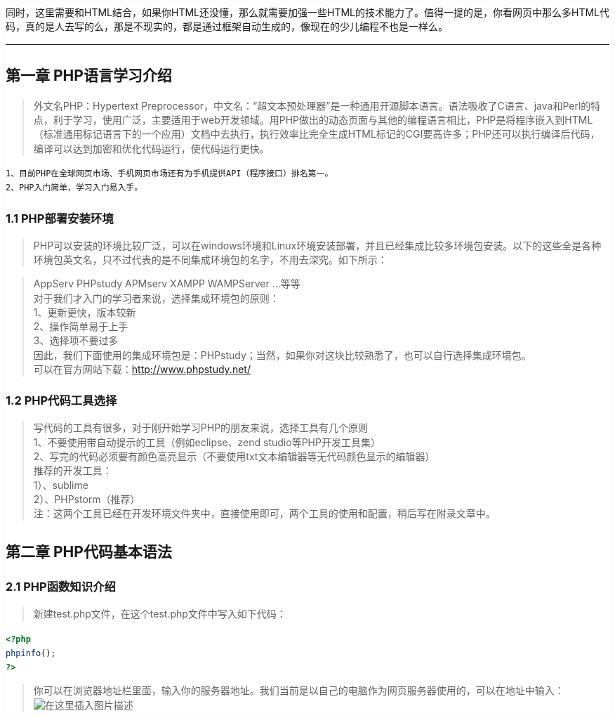 同时，这里需要和HTML结合，如果你HTML还没懂，那么就需要加强一些HTML的技术能力了。值得一提的是，你看网页中那么多HTML代码，真的是人去写的么，那是不现实的，都是通过框架自动生成的，像现在的少儿编程不也是一样么。

---

## 第一章 PHP语言学习介绍

> 外文名PHP：Hypertext Preprocessor，中文名：“超文本预处理器”是一种通用开源脚本语言。语法吸收了C语言、java和Perl的特点，利于学习，使用广泛，主要适用于web开发领域。用PHP做出的动态页面与其他的编程语言相比，PHP是将程序嵌入到HTML（标准通用标记语言下的一个应用）文档中去执行，执行效率比完全生成HTML标记的CGI要高许多；PHP还可以执行编译后代码，编译可以达到加密和优化代码运行，使代码运行更快。

```
1、目前PHP在全球网页市场、手机网页市场还有为手机提供API（程序接口）排名第一。
2、PHP入门简单，学习入门易入手。
```

### 1.1 PHP部署安装环境

> PHP可以安装的环境比较广泛，可以在windows环境和Linux环境安装部署，并且已经集成比较多环境包安装。以下的这些全是各种环境包英文名，只不过代表的是不同集成环境包的名字，不用去深究。如下所示：

> AppServ PHPstudy APMserv XAMPP WAMPServer …等等  
> 对于我们才入门的学习者来说，选择集成环境包的原则：  
> 1、更新更快，版本较新  
> 2、操作简单易于上手  
> 3、选择项不要过多  
> 因此，我们下面使用的集成环境包是：PHPstudy；当然，如果你对这块比较熟悉了，也可以自行选择集成环境包。  
> 可以在官方网站下载：http://www.phpstudy.net/

### 1.2 PHP代码工具选择

> 写代码的工具有很多，对于刚开始学习PHP的朋友来说，选择工具有几个原则  
> 1、不要使用带自动提示的工具（例如eclipse、zend studio等PHP开发工具集）  
> 2、写完的代码必须要有颜色高亮显示（不要使用txt文本编辑器等无代码颜色显示的编辑器）  
> 推荐的开发工具：  
> 1）、sublime  
> 2）、PHPstorm（推荐）  
> 注：这两个工具已经在开发环境文件夹中，直接使用即可，两个工具的使用和配置，稍后写在附录文章中。

## 第二章 PHP代码基本语法

### 2.1 PHP函数知识介绍

> 新建test.php文件，在这个test.php文件中写入如下代码：

```php
<?php
phpinfo();
?>
```

> 你可以在浏览器地址栏里面，输入你的服务器地址。我们当前是以自己的电脑作为网页服务器使用的，可以在地址中输入：  
> ![在这里插入图片描述](https://i-blog.csdnimg.cn/blog_migrate/6a2170fc3f04dab8ae4fd17b84fa559a.png)
